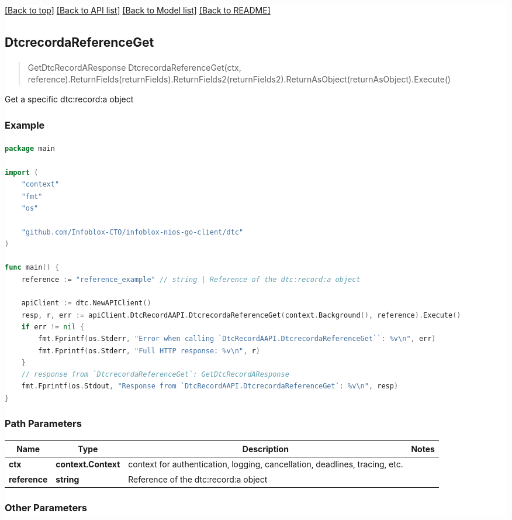[[Back to top]](#) [[Back to API list]](../README.md#documentation-for-api-endpoints)
[[Back to Model list]](../README.md#documentation-for-models)
[[Back to README]](../README.md)


## DtcrecordaReferenceGet

> GetDtcRecordAResponse DtcrecordaReferenceGet(ctx, reference).ReturnFields(returnFields).ReturnFields2(returnFields2).ReturnAsObject(returnAsObject).Execute()

Get a specific dtc:record:a object



### Example

```go
package main

import (
	"context"
	"fmt"
	"os"

	"github.com/Infoblox-CTO/infoblox-nios-go-client/dtc"
)

func main() {
	reference := "reference_example" // string | Reference of the dtc:record:a object

	apiClient := dtc.NewAPIClient()
	resp, r, err := apiClient.DtcRecordAAPI.DtcrecordaReferenceGet(context.Background(), reference).Execute()
	if err != nil {
		fmt.Fprintf(os.Stderr, "Error when calling `DtcRecordAAPI.DtcrecordaReferenceGet``: %v\n", err)
		fmt.Fprintf(os.Stderr, "Full HTTP response: %v\n", r)
	}
	// response from `DtcrecordaReferenceGet`: GetDtcRecordAResponse
	fmt.Fprintf(os.Stdout, "Response from `DtcRecordAAPI.DtcrecordaReferenceGet`: %v\n", resp)
}
```

### Path Parameters


Name | Type | Description  | Notes
------------- | ------------- | ------------- | -------------
**ctx** | **context.Context** | context for authentication, logging, cancellation, deadlines, tracing, etc.
**reference** | **string** | Reference of the dtc:record:a object | 

### Other Parameters
